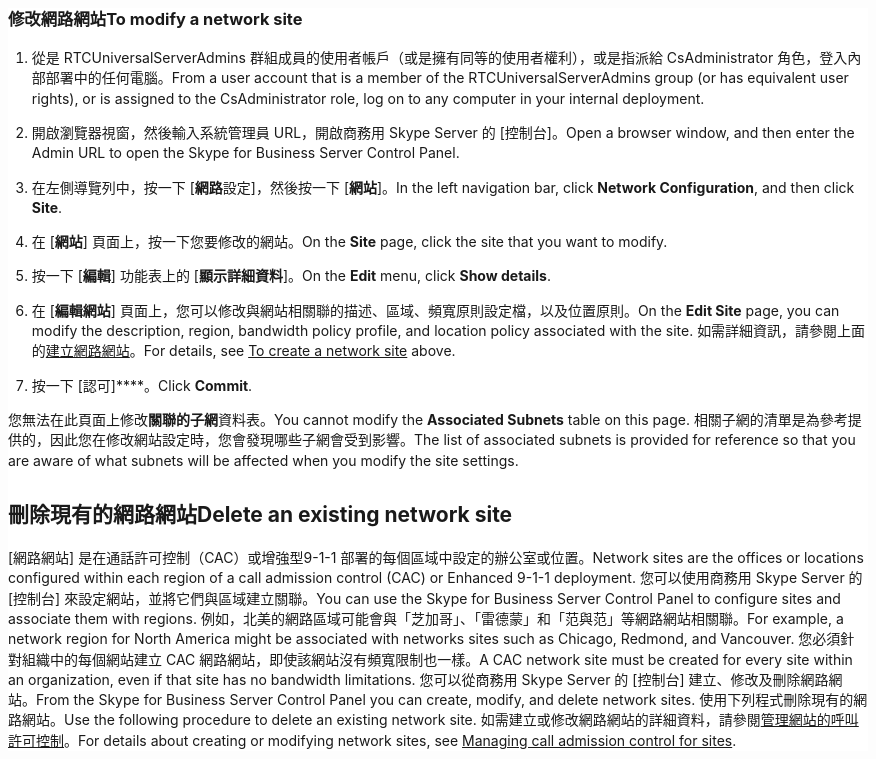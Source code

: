 ### <a name="to-modify-a-network-site"></a><span data-ttu-id="78035-176">修改網路網站</span><span class="sxs-lookup"><span data-stu-id="78035-176">To modify a network site</span></span>

1.  <span data-ttu-id="78035-177">從是 RTCUniversalServerAdmins 群組成員的使用者帳戶（或是擁有同等的使用者權利），或是指派給 CsAdministrator 角色，登入內部部署中的任何電腦。</span><span class="sxs-lookup"><span data-stu-id="78035-177">From a user account that is a member of the RTCUniversalServerAdmins group (or has equivalent user rights), or is assigned to the CsAdministrator role, log on to any computer in your internal deployment.</span></span>

2.  <span data-ttu-id="78035-178">開啟瀏覽器視窗，然後輸入系統管理員 URL，開啟商務用 Skype Server 的 [控制台]。</span><span class="sxs-lookup"><span data-stu-id="78035-178">Open a browser window, and then enter the Admin URL to open the Skype for Business Server Control Panel.</span></span> 

3.  <span data-ttu-id="78035-179">在左側導覽列中，按一下 [**網路**設定]，然後按一下 [**網站**]。</span><span class="sxs-lookup"><span data-stu-id="78035-179">In the left navigation bar, click **Network Configuration**, and then click **Site**.</span></span>

4.  <span data-ttu-id="78035-180">在 [**網站**] 頁面上，按一下您要修改的網站。</span><span class="sxs-lookup"><span data-stu-id="78035-180">On the **Site** page, click the site that you want to modify.</span></span>

5.  <span data-ttu-id="78035-181">按一下 [**編輯**] 功能表上的 [**顯示詳細資料**]。</span><span class="sxs-lookup"><span data-stu-id="78035-181">On the **Edit** menu, click **Show details**.</span></span>

6.  <span data-ttu-id="78035-182">在 [**編輯網站**] 頁面上，您可以修改與網站相關聯的描述、區域、頻寬原則設定檔，以及位置原則。</span><span class="sxs-lookup"><span data-stu-id="78035-182">On the **Edit Site** page, you can modify the description, region, bandwidth policy profile, and location policy associated with the site.</span></span> <span data-ttu-id="78035-183">如需詳細資訊，請參閱上面的[建立網路網站](#to-create-a-network-site)。</span><span class="sxs-lookup"><span data-stu-id="78035-183">For details, see [To create a network site](#to-create-a-network-site) above.</span></span>

7.  <span data-ttu-id="78035-184">按一下 [認可]\*\*\*\*。</span><span class="sxs-lookup"><span data-stu-id="78035-184">Click **Commit**.</span></span>

<span data-ttu-id="78035-185">您無法在此頁面上修改**關聯的子網**資料表。</span><span class="sxs-lookup"><span data-stu-id="78035-185">You cannot modify the **Associated Subnets** table on this page.</span></span> <span data-ttu-id="78035-186">相關子網的清單是為參考提供的，因此您在修改網站設定時，您會發現哪些子網會受到影響。</span><span class="sxs-lookup"><span data-stu-id="78035-186">The list of associated subnets is provided for reference so that you are aware of what subnets will be affected when you modify the site settings.</span></span>


## <a name="delete-an-existing-network-site"></a><span data-ttu-id="78035-187">刪除現有的網路網站</span><span class="sxs-lookup"><span data-stu-id="78035-187">Delete an existing network site</span></span>

<span data-ttu-id="78035-188">[網路網站] 是在通話許可控制（CAC）或增強型9-1-1 部署的每個區域中設定的辦公室或位置。</span><span class="sxs-lookup"><span data-stu-id="78035-188">Network sites are the offices or locations configured within each region of a call admission control (CAC) or Enhanced 9-1-1 deployment.</span></span> <span data-ttu-id="78035-189">您可以使用商務用 Skype Server 的 [控制台] 來設定網站，並將它們與區域建立關聯。</span><span class="sxs-lookup"><span data-stu-id="78035-189">You can use the Skype for Business Server Control Panel to configure sites and associate them with regions.</span></span> <span data-ttu-id="78035-190">例如，北美的網路區域可能會與「芝加哥」、「雷德蒙」和「范與范」等網路網站相關聯。</span><span class="sxs-lookup"><span data-stu-id="78035-190">For example, a network region for North America might be associated with networks sites such as Chicago, Redmond, and Vancouver.</span></span> <span data-ttu-id="78035-191">您必須針對組織中的每個網站建立 CAC 網路網站，即使該網站沒有頻寬限制也一樣。</span><span class="sxs-lookup"><span data-stu-id="78035-191">A CAC network site must be created for every site within an organization, even if that site has no bandwidth limitations.</span></span> <span data-ttu-id="78035-192">您可以從商務用 Skype Server 的 [控制台] 建立、修改及刪除網路網站。</span><span class="sxs-lookup"><span data-stu-id="78035-192">From the Skype for Business Server Control Panel you can create, modify, and delete network sites.</span></span> <span data-ttu-id="78035-193">使用下列程式刪除現有的網路網站。</span><span class="sxs-lookup"><span data-stu-id="78035-193">Use the following procedure to delete an existing network site.</span></span> <span data-ttu-id="78035-194">如需建立或修改網路網站的詳細資料，請參閱[管理網站的呼叫許可控制](managing-call-admission-control-for-sites.md)。</span><span class="sxs-lookup"><span data-stu-id="78035-194">For details about creating or modifying network sites, see [Managing call admission control for sites](managing-call-admission-control-for-sites.md).</span></span>
